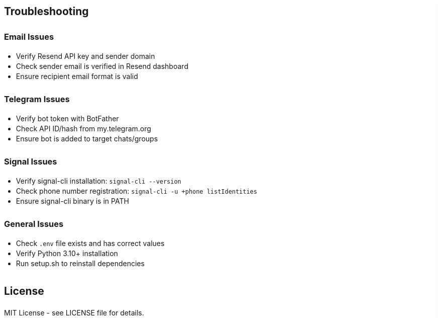 ## Troubleshooting

### Email Issues
- Verify Resend API key and sender domain
- Check sender email is verified in Resend dashboard
- Ensure recipient email format is valid

### Telegram Issues  
- Verify bot token with BotFather
- Check API ID/hash from my.telegram.org
- Ensure bot is added to target chats/groups

### Signal Issues
- Verify signal-cli installation: `signal-cli --version`
- Check phone number registration: `signal-cli -u +phone listIdentities`
- Ensure signal-cli binary is in PATH

### General Issues
- Check `.env` file exists and has correct values
- Verify Python 3.10+ installation
- Run setup.sh to reinstall dependencies

## License

MIT License - see LICENSE file for details.